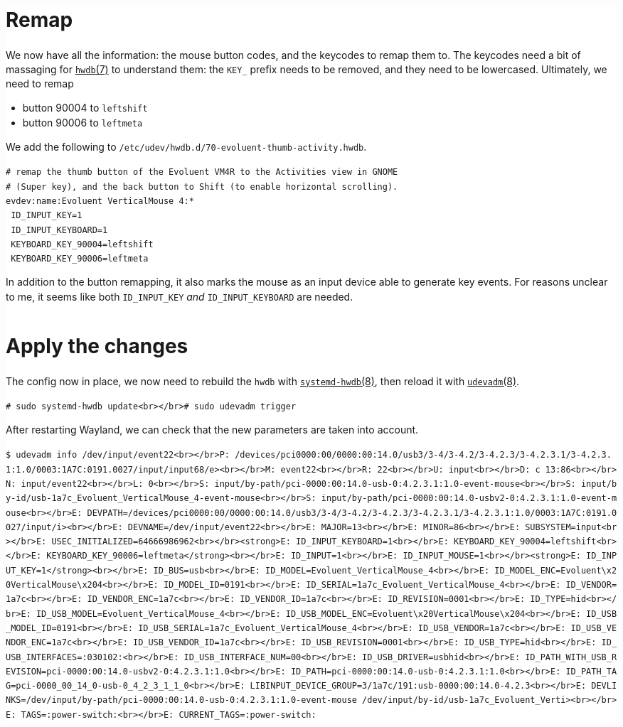 # Remap

We now have all the information: the mouse button codes, and the keycodes to remap them to. The keycodes need a bit of massaging for [`hwdb`(7)](https://www.man7.org/linux/man-pages/man7/hwdb.7.html) to understand them: the `KEY_` prefix needs to be removed, and they need to be lowercased. Ultimately, we need to remap

- button 90004 to `leftshift`
- button 90006 to `leftmeta`

We add the following to `/etc/udev/hwdb.d/70-evoluent-thumb-activity.hwdb`.

```
# remap the thumb button of the Evoluent VM4R to the Activities view in GNOME
# (Super key), and the back button to Shift (to enable horizontal scrolling).
evdev:name:Evoluent VerticalMouse 4:*
 ID_INPUT_KEY=1
 ID_INPUT_KEYBOARD=1
 KEYBOARD_KEY_90004=leftshift
 KEYBOARD_KEY_90006=leftmeta
```

In addition to the button remapping, it also marks the mouse as an input device able to generate key events. For reasons unclear to me, it seems like both `ID_INPUT_KEY` *and* `ID_INPUT_KEYBOARD` are needed.

# Apply the changes

The config now in place, we now need to rebuild the `hwdb` with [`systemd-hwdb`(8)](https://www.man7.org/linux/man-pages/man8/systemd-hwdb.8.html), then reload it with [`udevadm`(8)](https://www.man7.org/linux/man-pages/man8/udevadm.8.html).

```
# sudo systemd-hwdb update<br></br># sudo udevadm trigger
```

After restarting Wayland, we can check that the new parameters are taken into account.

```
$ udevadm info /dev/input/event22<br></br>P: /devices/pci0000:00/0000:00:14.0/usb3/3-4/3-4.2/3-4.2.3/3-4.2.3.1/3-4.2.3.1:1.0/0003:1A7C:0191.0027/input/input68/e><br></br>M: event22<br></br>R: 22<br></br>U: input<br></br>D: c 13:86<br></br>N: input/event22<br></br>L: 0<br></br>S: input/by-path/pci-0000:00:14.0-usb-0:4.2.3.1:1.0-event-mouse<br></br>S: input/by-id/usb-1a7c_Evoluent_VerticalMouse_4-event-mouse<br></br>S: input/by-path/pci-0000:00:14.0-usbv2-0:4.2.3.1:1.0-event-mouse<br></br>E: DEVPATH=/devices/pci0000:00/0000:00:14.0/usb3/3-4/3-4.2/3-4.2.3/3-4.2.3.1/3-4.2.3.1:1.0/0003:1A7C:0191.0027/input/i><br></br>E: DEVNAME=/dev/input/event22<br></br>E: MAJOR=13<br></br>E: MINOR=86<br></br>E: SUBSYSTEM=input<br></br>E: USEC_INITIALIZED=64666986962<br></br><strong>E: ID_INPUT_KEYBOARD=1<br></br>E: KEYBOARD_KEY_90004=leftshift<br></br>E: KEYBOARD_KEY_90006=leftmeta</strong><br></br>E: ID_INPUT=1<br></br>E: ID_INPUT_MOUSE=1<br></br><strong>E: ID_INPUT_KEY=1</strong><br></br>E: ID_BUS=usb<br></br>E: ID_MODEL=Evoluent_VerticalMouse_4<br></br>E: ID_MODEL_ENC=Evoluent\x20VerticalMouse\x204<br></br>E: ID_MODEL_ID=0191<br></br>E: ID_SERIAL=1a7c_Evoluent_VerticalMouse_4<br></br>E: ID_VENDOR=1a7c<br></br>E: ID_VENDOR_ENC=1a7c<br></br>E: ID_VENDOR_ID=1a7c<br></br>E: ID_REVISION=0001<br></br>E: ID_TYPE=hid<br></br>E: ID_USB_MODEL=Evoluent_VerticalMouse_4<br></br>E: ID_USB_MODEL_ENC=Evoluent\x20VerticalMouse\x204<br></br>E: ID_USB_MODEL_ID=0191<br></br>E: ID_USB_SERIAL=1a7c_Evoluent_VerticalMouse_4<br></br>E: ID_USB_VENDOR=1a7c<br></br>E: ID_USB_VENDOR_ENC=1a7c<br></br>E: ID_USB_VENDOR_ID=1a7c<br></br>E: ID_USB_REVISION=0001<br></br>E: ID_USB_TYPE=hid<br></br>E: ID_USB_INTERFACES=:030102:<br></br>E: ID_USB_INTERFACE_NUM=00<br></br>E: ID_USB_DRIVER=usbhid<br></br>E: ID_PATH_WITH_USB_REVISION=pci-0000:00:14.0-usbv2-0:4.2.3.1:1.0<br></br>E: ID_PATH=pci-0000:00:14.0-usb-0:4.2.3.1:1.0<br></br>E: ID_PATH_TAG=pci-0000_00_14_0-usb-0_4_2_3_1_1_0<br></br>E: LIBINPUT_DEVICE_GROUP=3/1a7c/191:usb-0000:00:14.0-4.2.3<br></br>E: DEVLINKS=/dev/input/by-path/pci-0000:00:14.0-usb-0:4.2.3.1:1.0-event-mouse /dev/input/by-id/usb-1a7c_Evoluent_Verti><br></br>E: TAGS=:power-switch:<br></br>E: CURRENT_TAGS=:power-switch:
```
